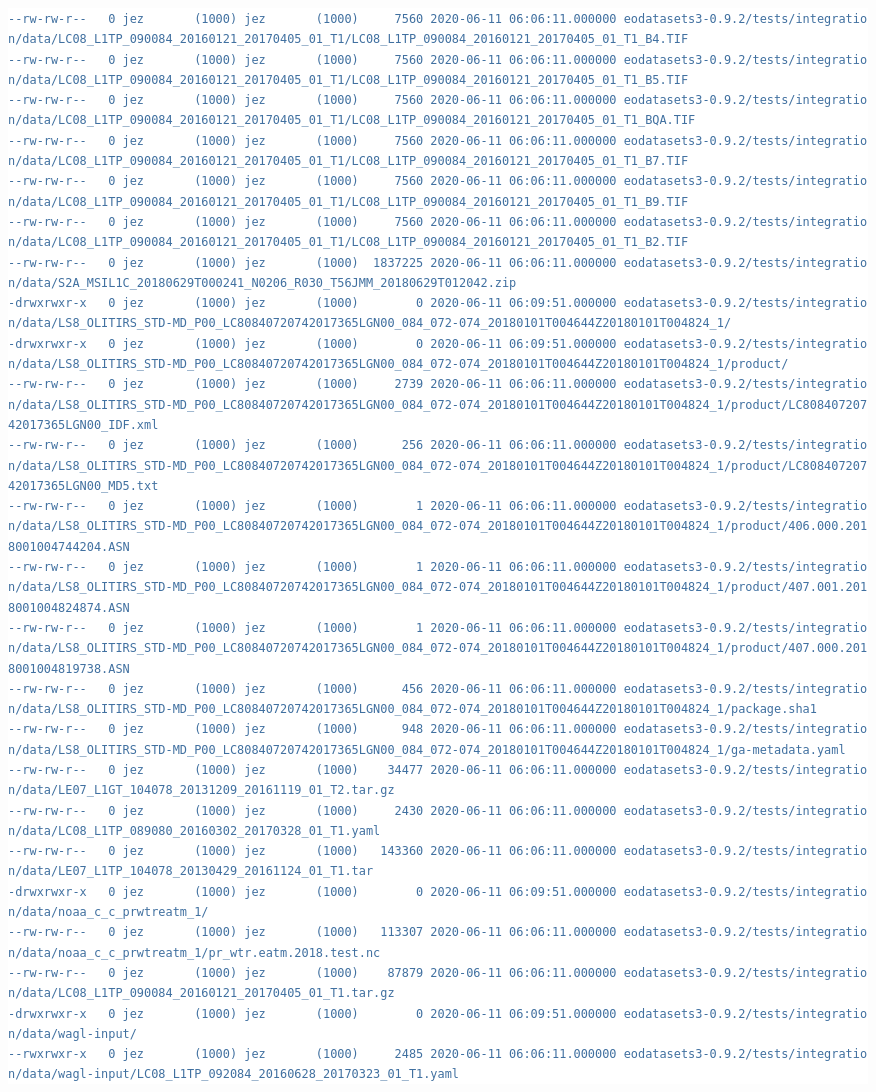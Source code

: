 ```diff
--rw-rw-r--   0 jez       (1000) jez       (1000)     7560 2020-06-11 06:06:11.000000 eodatasets3-0.9.2/tests/integration/data/LC08_L1TP_090084_20160121_20170405_01_T1/LC08_L1TP_090084_20160121_20170405_01_T1_B4.TIF
--rw-rw-r--   0 jez       (1000) jez       (1000)     7560 2020-06-11 06:06:11.000000 eodatasets3-0.9.2/tests/integration/data/LC08_L1TP_090084_20160121_20170405_01_T1/LC08_L1TP_090084_20160121_20170405_01_T1_B5.TIF
--rw-rw-r--   0 jez       (1000) jez       (1000)     7560 2020-06-11 06:06:11.000000 eodatasets3-0.9.2/tests/integration/data/LC08_L1TP_090084_20160121_20170405_01_T1/LC08_L1TP_090084_20160121_20170405_01_T1_BQA.TIF
--rw-rw-r--   0 jez       (1000) jez       (1000)     7560 2020-06-11 06:06:11.000000 eodatasets3-0.9.2/tests/integration/data/LC08_L1TP_090084_20160121_20170405_01_T1/LC08_L1TP_090084_20160121_20170405_01_T1_B7.TIF
--rw-rw-r--   0 jez       (1000) jez       (1000)     7560 2020-06-11 06:06:11.000000 eodatasets3-0.9.2/tests/integration/data/LC08_L1TP_090084_20160121_20170405_01_T1/LC08_L1TP_090084_20160121_20170405_01_T1_B9.TIF
--rw-rw-r--   0 jez       (1000) jez       (1000)     7560 2020-06-11 06:06:11.000000 eodatasets3-0.9.2/tests/integration/data/LC08_L1TP_090084_20160121_20170405_01_T1/LC08_L1TP_090084_20160121_20170405_01_T1_B2.TIF
--rw-rw-r--   0 jez       (1000) jez       (1000)  1837225 2020-06-11 06:06:11.000000 eodatasets3-0.9.2/tests/integration/data/S2A_MSIL1C_20180629T000241_N0206_R030_T56JMM_20180629T012042.zip
-drwxrwxr-x   0 jez       (1000) jez       (1000)        0 2020-06-11 06:09:51.000000 eodatasets3-0.9.2/tests/integration/data/LS8_OLITIRS_STD-MD_P00_LC80840720742017365LGN00_084_072-074_20180101T004644Z20180101T004824_1/
-drwxrwxr-x   0 jez       (1000) jez       (1000)        0 2020-06-11 06:09:51.000000 eodatasets3-0.9.2/tests/integration/data/LS8_OLITIRS_STD-MD_P00_LC80840720742017365LGN00_084_072-074_20180101T004644Z20180101T004824_1/product/
--rw-rw-r--   0 jez       (1000) jez       (1000)     2739 2020-06-11 06:06:11.000000 eodatasets3-0.9.2/tests/integration/data/LS8_OLITIRS_STD-MD_P00_LC80840720742017365LGN00_084_072-074_20180101T004644Z20180101T004824_1/product/LC80840720742017365LGN00_IDF.xml
--rw-rw-r--   0 jez       (1000) jez       (1000)      256 2020-06-11 06:06:11.000000 eodatasets3-0.9.2/tests/integration/data/LS8_OLITIRS_STD-MD_P00_LC80840720742017365LGN00_084_072-074_20180101T004644Z20180101T004824_1/product/LC80840720742017365LGN00_MD5.txt
--rw-rw-r--   0 jez       (1000) jez       (1000)        1 2020-06-11 06:06:11.000000 eodatasets3-0.9.2/tests/integration/data/LS8_OLITIRS_STD-MD_P00_LC80840720742017365LGN00_084_072-074_20180101T004644Z20180101T004824_1/product/406.000.2018001004744204.ASN
--rw-rw-r--   0 jez       (1000) jez       (1000)        1 2020-06-11 06:06:11.000000 eodatasets3-0.9.2/tests/integration/data/LS8_OLITIRS_STD-MD_P00_LC80840720742017365LGN00_084_072-074_20180101T004644Z20180101T004824_1/product/407.001.2018001004824874.ASN
--rw-rw-r--   0 jez       (1000) jez       (1000)        1 2020-06-11 06:06:11.000000 eodatasets3-0.9.2/tests/integration/data/LS8_OLITIRS_STD-MD_P00_LC80840720742017365LGN00_084_072-074_20180101T004644Z20180101T004824_1/product/407.000.2018001004819738.ASN
--rw-rw-r--   0 jez       (1000) jez       (1000)      456 2020-06-11 06:06:11.000000 eodatasets3-0.9.2/tests/integration/data/LS8_OLITIRS_STD-MD_P00_LC80840720742017365LGN00_084_072-074_20180101T004644Z20180101T004824_1/package.sha1
--rw-rw-r--   0 jez       (1000) jez       (1000)      948 2020-06-11 06:06:11.000000 eodatasets3-0.9.2/tests/integration/data/LS8_OLITIRS_STD-MD_P00_LC80840720742017365LGN00_084_072-074_20180101T004644Z20180101T004824_1/ga-metadata.yaml
--rw-rw-r--   0 jez       (1000) jez       (1000)    34477 2020-06-11 06:06:11.000000 eodatasets3-0.9.2/tests/integration/data/LE07_L1GT_104078_20131209_20161119_01_T2.tar.gz
--rw-rw-r--   0 jez       (1000) jez       (1000)     2430 2020-06-11 06:06:11.000000 eodatasets3-0.9.2/tests/integration/data/LC08_L1TP_089080_20160302_20170328_01_T1.yaml
--rw-rw-r--   0 jez       (1000) jez       (1000)   143360 2020-06-11 06:06:11.000000 eodatasets3-0.9.2/tests/integration/data/LE07_L1TP_104078_20130429_20161124_01_T1.tar
-drwxrwxr-x   0 jez       (1000) jez       (1000)        0 2020-06-11 06:09:51.000000 eodatasets3-0.9.2/tests/integration/data/noaa_c_c_prwtreatm_1/
--rw-rw-r--   0 jez       (1000) jez       (1000)   113307 2020-06-11 06:06:11.000000 eodatasets3-0.9.2/tests/integration/data/noaa_c_c_prwtreatm_1/pr_wtr.eatm.2018.test.nc
--rw-rw-r--   0 jez       (1000) jez       (1000)    87879 2020-06-11 06:06:11.000000 eodatasets3-0.9.2/tests/integration/data/LC08_L1TP_090084_20160121_20170405_01_T1.tar.gz
-drwxrwxr-x   0 jez       (1000) jez       (1000)        0 2020-06-11 06:09:51.000000 eodatasets3-0.9.2/tests/integration/data/wagl-input/
--rwxrwxr-x   0 jez       (1000) jez       (1000)     2485 2020-06-11 06:06:11.000000 eodatasets3-0.9.2/tests/integration/data/wagl-input/LC08_L1TP_092084_20160628_20170323_01_T1.yaml
```
